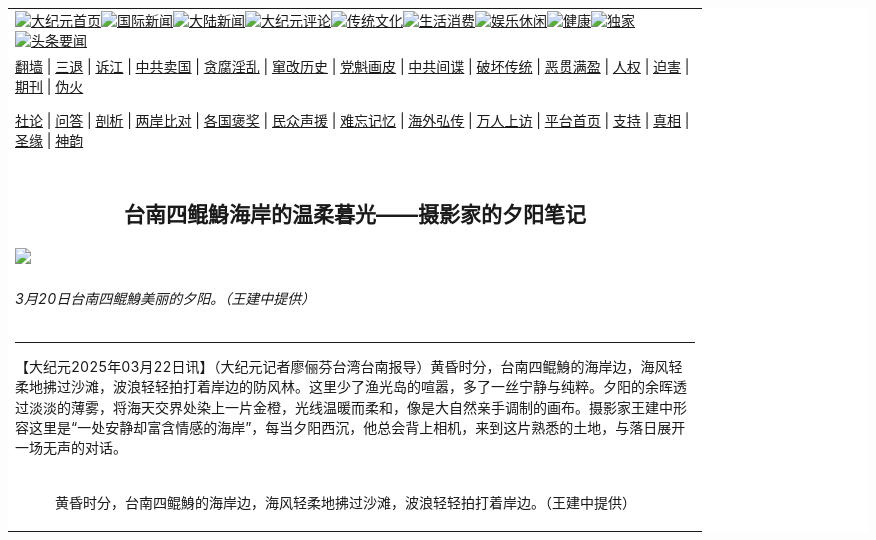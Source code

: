 <a name="1" id="1" target="_blank"></a><span id="1"></span>
<table align=center border="0"><tr><td colspan="2" VALIGN=TOP><a href="https://github.com/1992513/djy/blob/master/gb/nf1351518.md#1"><img src="https://raw.githubusercontent.com/1992513/www/master/t/djy/1.jpg" title="大纪元首页" alt="大纪元首页"></a><a href="https://github.com/1992513/djy/blob/master/gb/n24hr.md#1"><img src="https://raw.githubusercontent.com/1992513/www/master/t/djy/3.jpg" title="国际新闻" alt="国际新闻"></a><a href="https://github.com/1992513/djy/blob/master/gb/nsc413.md#1"><img src="https://raw.githubusercontent.com/1992513/www/master/t/djy/4.jpg" title="大陆新闻" alt="大陆新闻"></a><a href="https://github.com/1992513/djy/blob/master/gb/news392.md#1"><img src="https://raw.githubusercontent.com/1992513/www/master/t/djy/5.jpg" title="大纪元评论" alt="大纪元评论"></a><a href="https://github.com/1992513/djy/blob/master/gb/news2007.md#1"><img src="https://raw.githubusercontent.com/1992513/www/master/t/djy/6.jpg" title="传统文化" alt="传统文化"></a><a href="https://github.com/1992513/djy/blob/master/gb/news2008.md#1"><img src="https://raw.githubusercontent.com/1992513/www/master/t/djy/7.jpg" title="生活消费" alt="生活消费"></a><a href="https://github.com/1992513/djy/blob/master/gb/ncyule.md#1"><img src="https://raw.githubusercontent.com/1992513/www/master/t/djy/8.jpg" title="娱乐休闲" alt="娱乐休闲"></a><a href="https://github.com/1992513/djy/blob/master/gb/nsc1002.md#1"><img src="https://raw.githubusercontent.com/1992513/www/master/t/djy/9.jpg" title="健康" alt="健康"></a><a href="https://github.com/1992513/djy/blob/master/gb/nf6092.md#1"><img src="https://raw.githubusercontent.com/1992513/www/master/t/djy/10a.jpg" title="独家" alt="独家"></a><a href="https://github.com/1992513/djy/blob/master/gb/nf4514.md#1"><img src="https://raw.githubusercontent.com/1992513/www/master/t/djy/12a.jpg" title="头条要闻" alt="头条要闻"></a></td></tr>
<tr><td colspan="2" VALIGN=TOP><a target="_blank" href="https://github.com/1992513/www/blob/master/README.md?zsrh#1">翻墙</a> | <a target="_blank" href="https://github.com/1992513/djy/blob/master/gb/nf5657.md#1">三退</a> | <a target="_blank" href="https://github.com/1992513/djy/blob/master/gb/nf6124.md#1">诉江</a> | <a target="_blank" href="https://github.com/1992513/djy/blob/master/gb/nf1176117.md#1">中共卖国</a> | <a target="_blank" href="https://github.com/1992513/djy/blob/master/gb/nf5773.md#1">贪腐淫乱</a> | <a target="_blank" href="https://github.com/1992513/djy/blob/master/gb/nf1176115.md#1">窜改历史</a> | <a target="_blank" href="https://github.com/1992513/djy/blob/master/gb/nf1176107.md#1">党魁画皮</a> | <a target="_blank" href="https://github.com/1992513/djy/blob/master/gb/nf1320400.md#1">中共间谍</a> | <a target="_blank" href="https://github.com/1992513/djy/blob/master/gb/nf1176114.md#1">破坏传统</a> | <a target="_blank" href="https://github.com/1992513/ntdtv/blob/master/gb/prog447_1.md#1">恶贯满盈</a> | <a target="_blank" href="https://github.com/1992513/djy/blob/master/gb/ncid278.md#1">人权</a> | <a target="_blank" href="https://github.com/1992513/djy/blob/master/gb/nf1176111.md#1">迫害</a> | <a target="_blank" href="https://gitlab.com/szzdlab/mh-qikan/blob/master/README.md#1">期刊</a> | <a target="_blank" href="https://github.com/1992513/djy/blob/master/gb/nf5562.md#1">伪火</a></p><p><a target="_blank" href="https://github.com/1992513/djy/blob/master/gb/9p.md#1">社论</a> | <a target="_blank" href="https://github.com/1992513/djy/blob/master/gb/nf4378.md#1">问答</a> | <a target="_blank" href="https://github.com/1992513/djy/blob/master/gb/nf5792.md#1">剖析</a> | <a target="_blank" href="https://github.com/1992513/djy/blob/master/gb/nf5735.md#1">两岸比对</a> | <a target="_blank" href="https://github.com/1992513/djy/blob/master/gb/nf6119.md#1">各国褒奖</a> | <a target="_blank" href="https://github.com/1992513/djy/blob/master/gb/nf6120.md#1">民众声援</a> | <a target="_blank" href="https://github.com/1992513/djy/blob/master/gb/nf1188594.md#1">难忘记忆</a> | <a target="_blank" href="https://github.com/1992513/djy/blob/master/gb/nf3180.md#1">海外弘传</a> | <a target="_blank" href="https://github.com/1992513/djy/blob/master/gb/nf5410.md#1">万人上访</a> | <a target="_blank" href="https://github.com/1992513/www/blob/master/README.md?zsrh#1">平台首页</a> | <a target="_blank" href="https://github.com/1992513/djy/blob/master/gb/nf4386.md#1">支持</a> | <a target="_blank" href="https://github.com/1992513/djy/blob/master/gb/nf4389.md#1">真相</a> | <a target="_blank" href="https://github.com/1992513/djy/blob/master/gb/nf5790.md#1">圣缘</a> | <a target="_blank" href="https://github.com/1992513/djy/blob/master/gb/nf4786.md#1">神韵</a></td></tr>
<tr><td VALIGN=TOP width="626"><h2 align=center>台南四鲲鯓海岸的温柔暮光——摄影家的夕阳笔记</h2>
<img width="600" src="https://i.epochtimes.com/assets/uploads/2025/03/id14464300-753153-600x400.jpg" />
<h6>3月20日台南四鲲鯓美丽的夕阳。（王建中提供）
</h6>
<hr>
<p>【大纪元2025年03月22日讯】（大纪元记者廖俪芬台湾台南报导）黄昏时分，台南四鲲鯓的海岸边，海风轻柔地拂过沙滩，波浪轻轻拍打着岸边的防风林。这里少了渔光岛的喧嚣，多了一丝宁静与纯粹。夕阳的余晖透过淡淡的薄雾，将海天交界处染上一片金橙，光线温暖而柔和，像是大自然亲手调制的画布。摄影家王建中形容这里是“一处安静却富含情感的海岸”，每当夕阳西沉，他总会背上相机，来到这片熟悉的土地，与落日展开一场无声的对话。</p>
<figure id="attachment_14464301" aria-describedby="caption-attachment-14464301" style="width: 600px" class="wp-caption aligncenter"><a target="_blank" href="https://i.epochtimes.com/assets/uploads/2025/03/id14464301-753154.jpg"><img loading="lazy" decoding="async" class="size-large wp-image-14464301" src="https://i.epochtimes.com/assets/uploads/2025/03/id14464301-753154-600x450.jpg" alt="" width="600" b="450" /></a><figcaption id="caption-attachment-14464301" class="wp-caption-text">黄昏时分，台南四鲲鯓的海岸边，海风轻柔地拂过沙滩，波浪轻轻拍打着岸边。（王建中提供）</figcaption></figure>